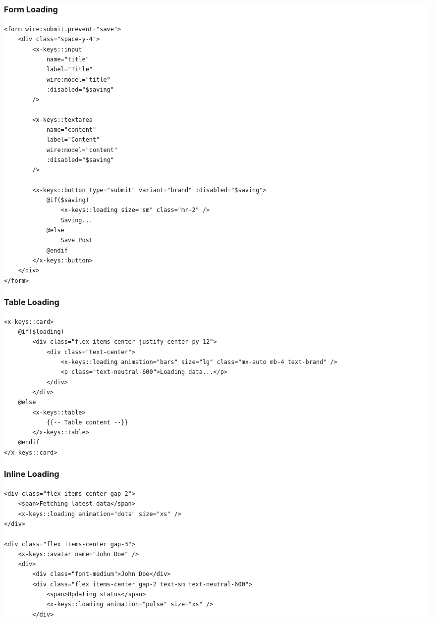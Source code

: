 ### Form Loading
```blade
<form wire:submit.prevent="save">
    <div class="space-y-4">
        <x-keys::input
            name="title"
            label="Title"
            wire:model="title"
            :disabled="$saving"
        />

        <x-keys::textarea
            name="content"
            label="Content"
            wire:model="content"
            :disabled="$saving"
        />

        <x-keys::button type="submit" variant="brand" :disabled="$saving">
            @if($saving)
                <x-keys::loading size="sm" class="mr-2" />
                Saving...
            @else
                Save Post
            @endif
        </x-keys::button>
    </div>
</form>
```

### Table Loading
```blade
<x-keys::card>
    @if($loading)
        <div class="flex items-center justify-center py-12">
            <div class="text-center">
                <x-keys::loading animation="bars" size="lg" class="mx-auto mb-4 text-brand" />
                <p class="text-neutral-600">Loading data...</p>
            </div>
        </div>
    @else
        <x-keys::table>
            {{-- Table content --}}
        </x-keys::table>
    @endif
</x-keys::card>
```

### Inline Loading
```blade
<div class="flex items-center gap-2">
    <span>Fetching latest data</span>
    <x-keys::loading animation="dots" size="xs" />
</div>

<div class="flex items-center gap-3">
    <x-keys::avatar name="John Doe" />
    <div>
        <div class="font-medium">John Doe</div>
        <div class="flex items-center gap-2 text-sm text-neutral-600">
            <span>Updating status</span>
            <x-keys::loading animation="pulse" size="xs" />
        </div>
```